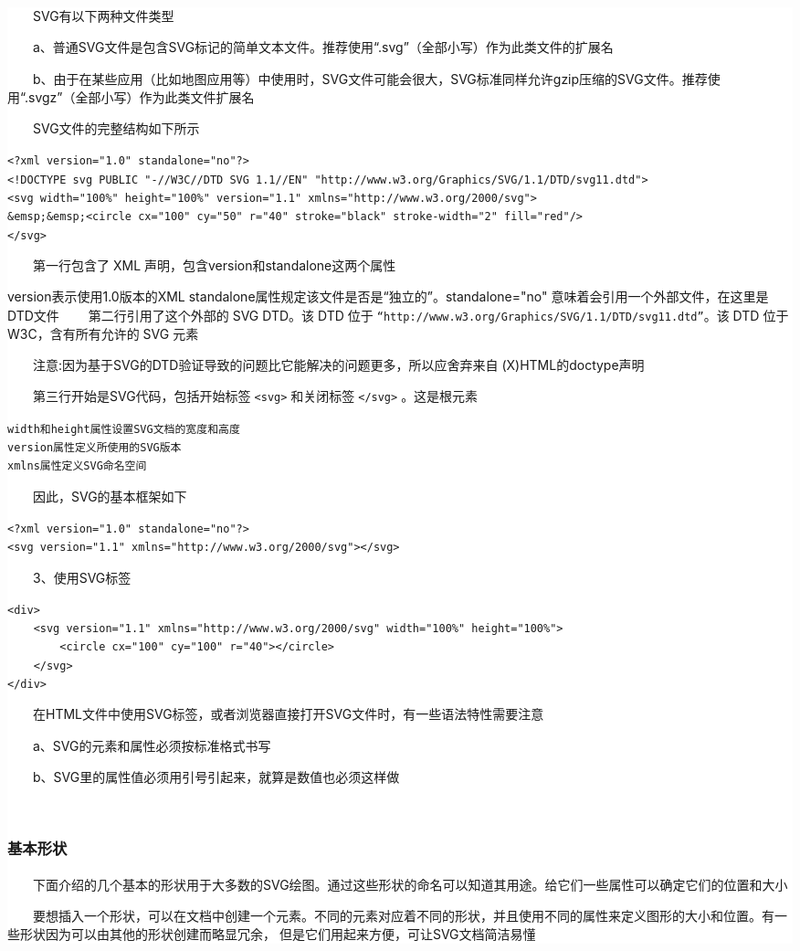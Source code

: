 &emsp;&emsp;SVG有以下两种文件类型

&emsp;&emsp;a、普通SVG文件是包含SVG标记的简单文本文件。推荐使用“.svg”（全部小写）作为此类文件的扩展名

&emsp;&emsp;b、由于在某些应用（比如地图应用等）中使用时，SVG文件可能会很大，SVG标准同样允许gzip压缩的SVG文件。推荐使用“.svgz”（全部小写）作为此类文件扩展名 

&emsp;&emsp;SVG文件的完整结构如下所示

```
<?xml version="1.0" standalone="no"?>
<!DOCTYPE svg PUBLIC "-//W3C//DTD SVG 1.1//EN" "http://www.w3.org/Graphics/SVG/1.1/DTD/svg11.dtd">
<svg width="100%" height="100%" version="1.1" xmlns="http://www.w3.org/2000/svg">
&emsp;&emsp;<circle cx="100" cy="50" r="40" stroke="black" stroke-width="2" fill="red"/>
</svg>
```
&emsp;&emsp;第一行包含了 XML 声明，包含version和standalone这两个属性

version表示使用1.0版本的XML
standalone属性规定该文件是否是“独立的”。standalone="no" 意味着会引用一个外部文件，在这里是DTD文件
&emsp;&emsp;第二行引用了这个外部的 SVG DTD。该 DTD 位于 `“http://www.w3.org/Graphics/SVG/1.1/DTD/svg11.dtd”`。该 DTD 位于 W3C，含有所有允许的 SVG 元素

&emsp;&emsp;注意:因为基于SVG的DTD验证导致的问题比它能解决的问题更多，所以应舍弃来自 (X)HTML的doctype声明

&emsp;&emsp;第三行开始是SVG代码，包括开始标签 `<svg>` 和关闭标签 `</svg>` 。这是根元素
```
width和height属性设置SVG文档的宽度和高度
version属性定义所使用的SVG版本
xmlns属性定义SVG命名空间
```
&emsp;&emsp;因此，SVG的基本框架如下
```
<?xml version="1.0" standalone="no"?>
<svg version="1.1" xmlns="http://www.w3.org/2000/svg"></svg>
```
&emsp;&emsp;3、使用SVG标签
```
<div>
    <svg version="1.1" xmlns="http://www.w3.org/2000/svg" width="100%" height="100%">
        <circle cx="100" cy="100" r="40"></circle>
    </svg>
</div>
```
&emsp;&emsp;在HTML文件中使用SVG标签，或者浏览器直接打开SVG文件时，有一些语法特性需要注意

&emsp;&emsp;a、SVG的元素和属性必须按标准格式书写

&emsp;&emsp;b、SVG里的属性值必须用引号引起来，就算是数值也必须这样做

 

&nbsp;

### 基本形状
&emsp;&emsp;下面介绍的几个基本的形状用于大多数的SVG绘图。通过这些形状的命名可以知道其用途。给它们一些属性可以确定它们的位置和大小

&emsp;&emsp;要想插入一个形状，可以在文档中创建一个元素。不同的元素对应着不同的形状，并且使用不同的属性来定义图形的大小和位置。有一些形状因为可以由其他的形状创建而略显冗余， 但是它们用起来方便，可让SVG文档简洁易懂
